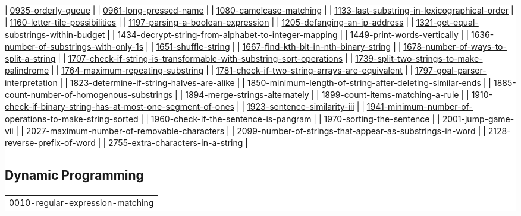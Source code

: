 | [0935-orderly-queue](https://github.com/Ankitsingh2611/GeeksLeet/tree/master/0935-orderly-queue) |
| [0961-long-pressed-name](https://github.com/Ankitsingh2611/GeeksLeet/tree/master/0961-long-pressed-name) |
| [1080-camelcase-matching](https://github.com/Ankitsingh2611/GeeksLeet/tree/master/1080-camelcase-matching) |
| [1133-last-substring-in-lexicographical-order](https://github.com/Ankitsingh2611/GeeksLeet/tree/master/1133-last-substring-in-lexicographical-order) |
| [1160-letter-tile-possibilities](https://github.com/Ankitsingh2611/GeeksLeet/tree/master/1160-letter-tile-possibilities) |
| [1197-parsing-a-boolean-expression](https://github.com/Ankitsingh2611/GeeksLeet/tree/master/1197-parsing-a-boolean-expression) |
| [1205-defanging-an-ip-address](https://github.com/Ankitsingh2611/GeeksLeet/tree/master/1205-defanging-an-ip-address) |
| [1321-get-equal-substrings-within-budget](https://github.com/Ankitsingh2611/GeeksLeet/tree/master/1321-get-equal-substrings-within-budget) |
| [1434-decrypt-string-from-alphabet-to-integer-mapping](https://github.com/Ankitsingh2611/GeeksLeet/tree/master/1434-decrypt-string-from-alphabet-to-integer-mapping) |
| [1449-print-words-vertically](https://github.com/Ankitsingh2611/GeeksLeet/tree/master/1449-print-words-vertically) |
| [1636-number-of-substrings-with-only-1s](https://github.com/Ankitsingh2611/GeeksLeet/tree/master/1636-number-of-substrings-with-only-1s) |
| [1651-shuffle-string](https://github.com/Ankitsingh2611/GeeksLeet/tree/master/1651-shuffle-string) |
| [1667-find-kth-bit-in-nth-binary-string](https://github.com/Ankitsingh2611/GeeksLeet/tree/master/1667-find-kth-bit-in-nth-binary-string) |
| [1678-number-of-ways-to-split-a-string](https://github.com/Ankitsingh2611/GeeksLeet/tree/master/1678-number-of-ways-to-split-a-string) |
| [1707-check-if-string-is-transformable-with-substring-sort-operations](https://github.com/Ankitsingh2611/GeeksLeet/tree/master/1707-check-if-string-is-transformable-with-substring-sort-operations) |
| [1739-split-two-strings-to-make-palindrome](https://github.com/Ankitsingh2611/GeeksLeet/tree/master/1739-split-two-strings-to-make-palindrome) |
| [1764-maximum-repeating-substring](https://github.com/Ankitsingh2611/GeeksLeet/tree/master/1764-maximum-repeating-substring) |
| [1781-check-if-two-string-arrays-are-equivalent](https://github.com/Ankitsingh2611/GeeksLeet/tree/master/1781-check-if-two-string-arrays-are-equivalent) |
| [1797-goal-parser-interpretation](https://github.com/Ankitsingh2611/GeeksLeet/tree/master/1797-goal-parser-interpretation) |
| [1823-determine-if-string-halves-are-alike](https://github.com/Ankitsingh2611/GeeksLeet/tree/master/1823-determine-if-string-halves-are-alike) |
| [1850-minimum-length-of-string-after-deleting-similar-ends](https://github.com/Ankitsingh2611/GeeksLeet/tree/master/1850-minimum-length-of-string-after-deleting-similar-ends) |
| [1885-count-number-of-homogenous-substrings](https://github.com/Ankitsingh2611/GeeksLeet/tree/master/1885-count-number-of-homogenous-substrings) |
| [1894-merge-strings-alternately](https://github.com/Ankitsingh2611/GeeksLeet/tree/master/1894-merge-strings-alternately) |
| [1899-count-items-matching-a-rule](https://github.com/Ankitsingh2611/GeeksLeet/tree/master/1899-count-items-matching-a-rule) |
| [1910-check-if-binary-string-has-at-most-one-segment-of-ones](https://github.com/Ankitsingh2611/GeeksLeet/tree/master/1910-check-if-binary-string-has-at-most-one-segment-of-ones) |
| [1923-sentence-similarity-iii](https://github.com/Ankitsingh2611/GeeksLeet/tree/master/1923-sentence-similarity-iii) |
| [1941-minimum-number-of-operations-to-make-string-sorted](https://github.com/Ankitsingh2611/GeeksLeet/tree/master/1941-minimum-number-of-operations-to-make-string-sorted) |
| [1960-check-if-the-sentence-is-pangram](https://github.com/Ankitsingh2611/GeeksLeet/tree/master/1960-check-if-the-sentence-is-pangram) |
| [1970-sorting-the-sentence](https://github.com/Ankitsingh2611/GeeksLeet/tree/master/1970-sorting-the-sentence) |
| [2001-jump-game-vii](https://github.com/Ankitsingh2611/GeeksLeet/tree/master/2001-jump-game-vii) |
| [2027-maximum-number-of-removable-characters](https://github.com/Ankitsingh2611/GeeksLeet/tree/master/2027-maximum-number-of-removable-characters) |
| [2099-number-of-strings-that-appear-as-substrings-in-word](https://github.com/Ankitsingh2611/GeeksLeet/tree/master/2099-number-of-strings-that-appear-as-substrings-in-word) |
| [2128-reverse-prefix-of-word](https://github.com/Ankitsingh2611/GeeksLeet/tree/master/2128-reverse-prefix-of-word) |
| [2755-extra-characters-in-a-string](https://github.com/Ankitsingh2611/GeeksLeet/tree/master/2755-extra-characters-in-a-string) |
## Dynamic Programming
|  |
| ------- |
| [0010-regular-expression-matching](https://github.com/Ankitsingh2611/GeeksLeet/tree/master/0010-regular-expression-matching) |